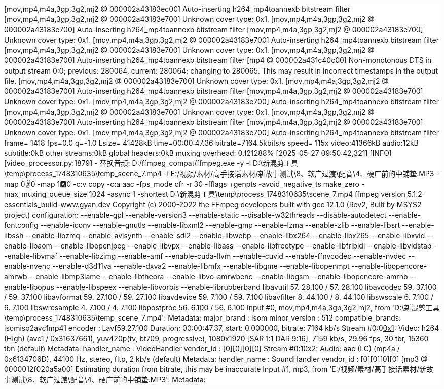[mov,mp4,m4a,3gp,3g2,mj2 @ 000002a43183ec00] Auto-inserting h264_mp4toannexb bitstream filter
[mov,mp4,m4a,3gp,3g2,mj2 @ 000002a43183e700] Unknown cover type: 0x1.
[mov,mp4,m4a,3gp,3g2,mj2 @ 000002a43183e700] Auto-inserting h264_mp4toannexb bitstream filter
[mov,mp4,m4a,3gp,3g2,mj2 @ 000002a43183e700] Unknown cover type: 0x1.
[mov,mp4,m4a,3gp,3g2,mj2 @ 000002a43183e700] Auto-inserting h264_mp4toannexb bitstream filter
[mov,mp4,m4a,3gp,3g2,mj2 @ 000002a43183e700] Unknown cover type: 0x1.
[mov,mp4,m4a,3gp,3g2,mj2 @ 000002a43183e700] Auto-inserting h264_mp4toannexb bitstream filter
[mp4 @ 000002a431c40c00] Non-monotonous DTS in output stream 0:0; previous: 280064, current: 280064; changing to 280065. This may result in incorrect timestamps in the output file.
[mov,mp4,m4a,3gp,3g2,mj2 @ 000002a43183e700] Unknown cover type: 0x1.
[mov,mp4,m4a,3gp,3g2,mj2 @ 000002a43183e700] Auto-inserting h264_mp4toannexb bitstream filter
[mov,mp4,m4a,3gp,3g2,mj2 @ 000002a43183e700] Unknown cover type: 0x1.
[mov,mp4,m4a,3gp,3g2,mj2 @ 000002a43183e700] Auto-inserting h264_mp4toannexb bitstream filter
[mov,mp4,m4a,3gp,3g2,mj2 @ 000002a43183e700] Unknown cover type: 0x1.
[mov,mp4,m4a,3gp,3g2,mj2 @ 000002a43183e700] Auto-inserting h264_mp4toannexb bitstream filter
[mov,mp4,m4a,3gp,3g2,mj2 @ 000002a43183e700] Unknown cover type: 0x1.
[mov,mp4,m4a,3gp,3g2,mj2 @ 000002a43183e700] Auto-inserting h264_mp4toannexb bitstream filter
frame= 1418 fps=0.0 q=-1.0 Lsize=   41428kB time=00:00:47.36 bitrate=7164.5kbits/s speed= 115x
video:41366kB audio:12kB subtitle:0kB other streams:0kB global headers:0kB muxing overhead: 0.121288%
[2025-05-27 09:50:42,321] [INFO] [video_processor.py:1879] - 替换音频: D:/ffmpeg_compat/ffmpeg.exe -y -i D:\新混剪工具\temp\process_1748310635\temp_scene_7.mp4 -i E:/视频/素材/高手接话素材/新故事测试\8、软广过渡\配音\4、硬广前的中铺垫.MP3 -map 0:v:0 -map 1:a:0 -c:v copy -c:a aac -fps_mode cfr -r 30 -fflags +genpts -avoid_negative_ts make_zero -max_muxing_queue_size 1024 -async 1 -shortest D:\新混剪工具\temp\process_1748310635\scene_7.mp4
ffmpeg version 5.1.2-essentials_build-www.gyan.dev Copyright (c) 2000-2022 the FFmpeg developers
  built with gcc 12.1.0 (Rev2, Built by MSYS2 project)
  configuration: --enable-gpl --enable-version3 --enable-static --disable-w32threads --disable-autodetect --enable-fontconfig --enable-iconv --enable-gnutls --enable-libxml2 --enable-gmp --enable-lzma --enable-zlib --enable-libsrt --enable-libssh --enable-libzmq --enable-avisynth --enable-sdl2 --enable-libwebp --enable-libx264 --enable-libx265 --enable-libxvid --enable-libaom --enable-libopenjpeg --enable-libvpx --enable-libass --enable-libfreetype --enable-libfribidi --enable-libvidstab --enable-libvmaf --enable-libzimg --enable-amf --enable-cuda-llvm --enable-cuvid --enable-ffnvcodec --enable-nvdec --enable-nvenc --enable-d3d11va --enable-dxva2 --enable-libmfx --enable-libgme --enable-libopenmpt --enable-libopencore-amrwb --enable-libmp3lame --enable-libtheora --enable-libvo-amrwbenc --enable-libgsm --enable-libopencore-amrnb --enable-libopus --enable-libspeex --enable-libvorbis --enable-librubberband
  libavutil      57. 28.100 / 57. 28.100
  libavcodec     59. 37.100 / 59. 37.100
  libavformat    59. 27.100 / 59. 27.100
  libavdevice    59.  7.100 / 59.  7.100
  libavfilter     8. 44.100 /  8. 44.100
  libswscale      6.  7.100 /  6.  7.100
  libswresample   4.  7.100 /  4.  7.100
  libpostproc    56.  6.100 / 56.  6.100
Input #0, mov,mp4,m4a,3gp,3g2,mj2, from 'D:\新混剪工具\temp\process_1748310635\temp_scene_7.mp4':
  Metadata:
    major_brand     : isom
    minor_version   : 512
    compatible_brands: isomiso2avc1mp41
    encoder         : Lavf59.27.100
  Duration: 00:00:47.37, start: 0.000000, bitrate: 7164 kb/s
  Stream #0:0[0x1](und): Video: h264 (High) (avc1 / 0x31637661), yuv420p(tv, bt709, progressive), 1080x1920 [SAR 1:1 DAR 9:16], 7159 kb/s, 29.96 fps, 30 tbr, 15360 tbn (default)
    Metadata:
      handler_name    : VideoHandler
      vendor_id       : [0][0][0][0]
  Stream #0:1[0x2](und): Audio: aac (LC) (mp4a / 0x6134706D), 44100 Hz, stereo, fltp, 2 kb/s (default)
    Metadata:
      handler_name    : SoundHandler
      vendor_id       : [0][0][0][0]
[mp3 @ 0000012f020a5a00] Estimating duration from bitrate, this may be inaccurate
Input #1, mp3, from 'E:/视频/素材/高手接话素材/新故事测试\8、软广过渡\配音\4、硬广前的中铺垫.MP3':
  Metadata: